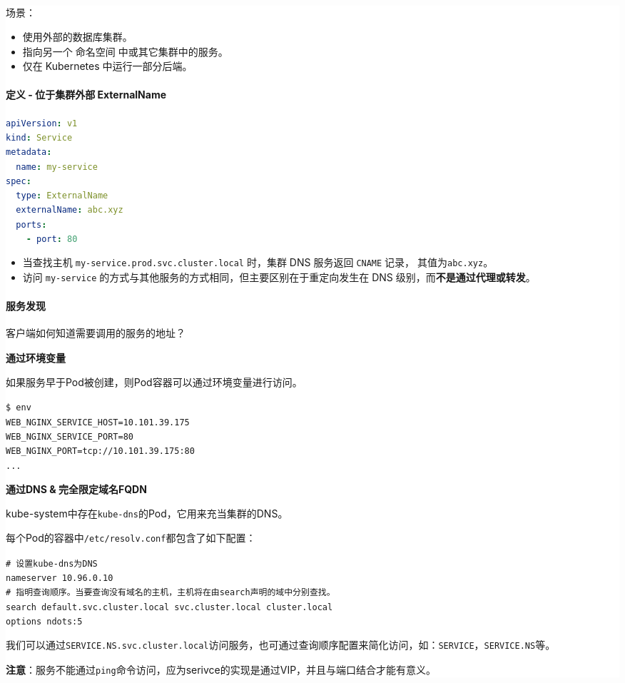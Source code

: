 场景：

- 使用外部的数据库集群。
- 指向另一个 命名空间 中或其它集群中的服务。
- 仅在 Kubernetes 中运行一部分后端。



#### 定义 - 位于集群外部 ExternalName

```yaml
apiVersion: v1
kind: Service
metadata:
  name: my-service
spec:
  type: ExternalName
  externalName: abc.xyz
  ports:
  	- port: 80
```

- 当查找主机 `my-service.prod.svc.cluster.local` 时，集群 DNS 服务返回 `CNAME` 记录， 其值为`abc.xyz`。
- 访问 `my-service` 的方式与其他服务的方式相同，但主要区别在于重定向发生在 DNS 级别，而**不是通过代理或转发**。



#### 服务发现

客户端如何知道需要调用的服务的地址？

**通过环境变量**

如果服务早于Pod被创建，则Pod容器可以通过环境变量进行访问。

```shell
$ env
WEB_NGINX_SERVICE_HOST=10.101.39.175
WEB_NGINX_SERVICE_PORT=80
WEB_NGINX_PORT=tcp://10.101.39.175:80
...
```

**通过DNS & 完全限定域名FQDN**

kube-system中存在`kube-dns`的Pod，它用来充当集群的DNS。

每个Pod的容器中`/etc/resolv.conf`都包含了如下配置：

```
# 设置kube-dns为DNS
nameserver 10.96.0.10
# 指明查询顺序。当要查询没有域名的主机，主机将在由search声明的域中分别查找。
search default.svc.cluster.local svc.cluster.local cluster.local
options ndots:5
```

我们可以通过`SERVICE.NS.svc.cluster.local`访问服务，也可通过查询顺序配置来简化访问，如：`SERVICE`，`SERVICE.NS`等。

**注意**：服务不能通过`ping`命令访问，应为serivce的实现是通过VIP，并且与端口结合才能有意义。
